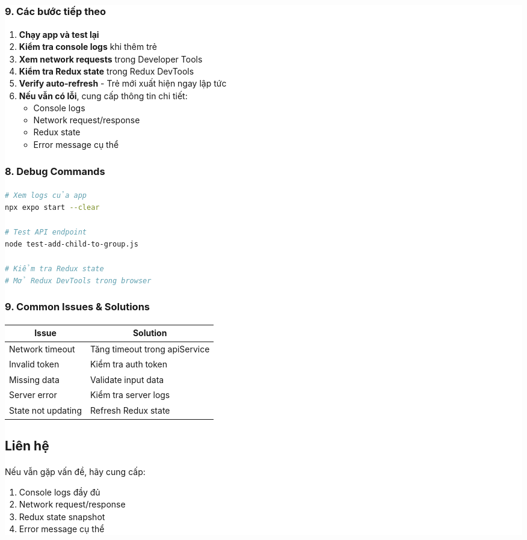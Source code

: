 ### 9. Các bước tiếp theo

1. **Chạy app và test lại**
2. **Kiểm tra console logs** khi thêm trẻ
3. **Xem network requests** trong Developer Tools
4. **Kiểm tra Redux state** trong Redux DevTools
5. **Verify auto-refresh** - Trẻ mới xuất hiện ngay lập tức
6. **Nếu vẫn có lỗi**, cung cấp thông tin chi tiết:
   - Console logs
   - Network request/response
   - Redux state
   - Error message cụ thể

### 8. Debug Commands

```bash
# Xem logs của app
npx expo start --clear

# Test API endpoint
node test-add-child-to-group.js

# Kiểm tra Redux state
# Mở Redux DevTools trong browser
```

### 9. Common Issues & Solutions

| Issue              | Solution                      |
| ------------------ | ----------------------------- |
| Network timeout    | Tăng timeout trong apiService |
| Invalid token      | Kiểm tra auth token           |
| Missing data       | Validate input data           |
| Server error       | Kiểm tra server logs          |
| State not updating | Refresh Redux state           |

## Liên hệ

Nếu vẫn gặp vấn đề, hãy cung cấp:

1. Console logs đầy đủ
2. Network request/response
3. Redux state snapshot
4. Error message cụ thể
